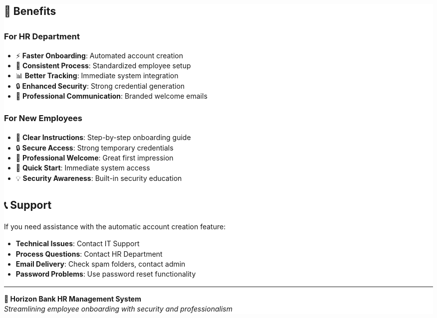 ## 🎯 Benefits

### **For HR Department**
- ⚡ **Faster Onboarding**: Automated account creation
- 🎯 **Consistent Process**: Standardized employee setup
- 📊 **Better Tracking**: Immediate system integration
- 🔒 **Enhanced Security**: Strong credential generation
- 📧 **Professional Communication**: Branded welcome emails

### **For New Employees**
- 🎯 **Clear Instructions**: Step-by-step onboarding guide
- 🔒 **Secure Access**: Strong temporary credentials
- 📧 **Professional Welcome**: Great first impression
- 🚀 **Quick Start**: Immediate system access
- 💡 **Security Awareness**: Built-in security education

## 📞 Support

If you need assistance with the automatic account creation feature:

- **Technical Issues**: Contact IT Support
- **Process Questions**: Contact HR Department  
- **Email Delivery**: Check spam folders, contact admin
- **Password Problems**: Use password reset functionality

---

**🏦 Horizon Bank HR Management System**  
*Streamlining employee onboarding with security and professionalism* 